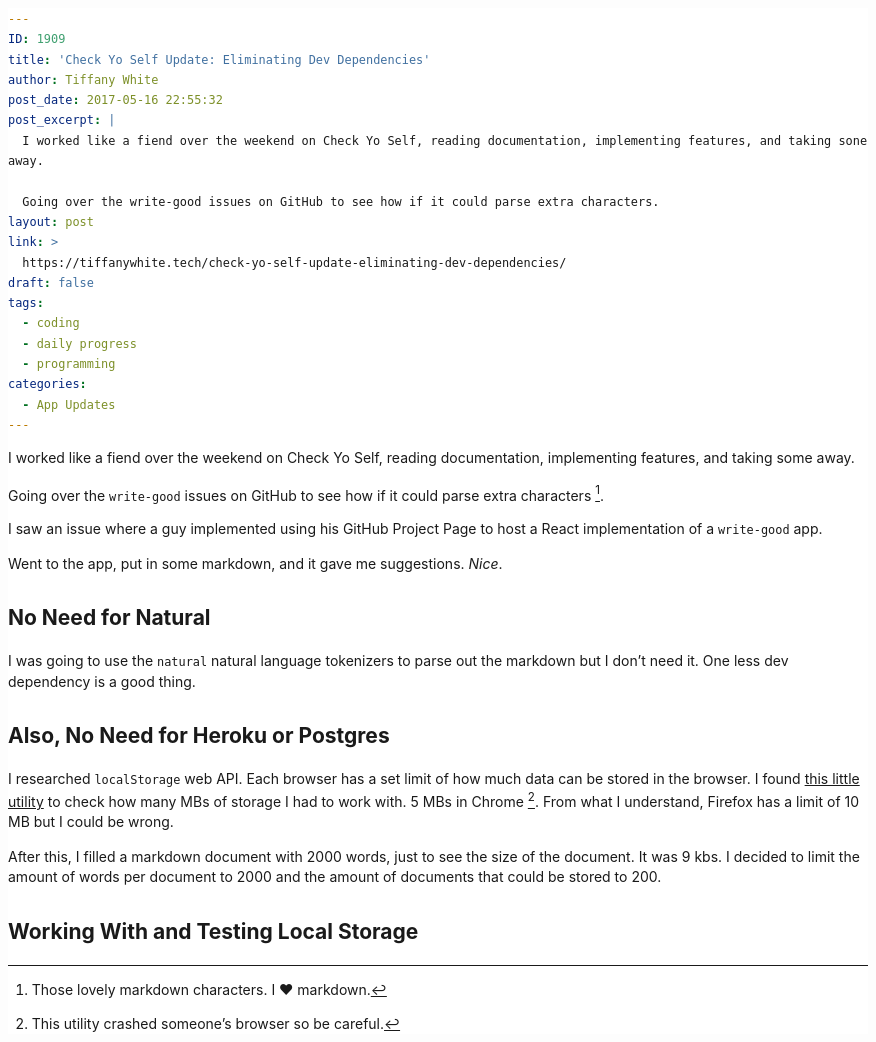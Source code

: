 ```yaml
---
ID: 1909
title: 'Check Yo Self Update: Eliminating Dev Dependencies'
author: Tiffany White
post_date: 2017-05-16 22:55:32
post_excerpt: |
  I worked like a fiend over the weekend on Check Yo Self, reading documentation, implementing features, and taking sone away.
  
  Going over the write-good issues on GitHub to see how if it could parse extra characters.
layout: post
link: >
  https://tiffanywhite.tech/check-yo-self-update-eliminating-dev-dependencies/
draft: false
tags:
  - coding
  - daily progress
  - programming
categories:
  - App Updates
---
```



I worked like a fiend over the weekend on Check Yo Self, reading documentation, implementing features, and taking some away.

Going over the `write-good` issues on GitHub to see how if it could parse extra characters [^1].

I saw an issue where a guy implemented using his GitHub Project Page to host a React implementation of a `write-good` app.

Went to the app, put in some markdown, and it gave me suggestions. *Nice*.

## No Need for Natural

I was going to use the `natural` natural language tokenizers to parse out the markdown but I don’t need it. One less dev dependency is a good thing.

## Also, No Need for Heroku or Postgres

I researched `localStorage` web API. Each browser has a set limit of how much data can be stored in the browser. I found [this little utility](https://arty.name/localstorage.html) to check how many MBs of storage I had to work with. 5 MBs in Chrome [^2]. From what I understand, Firefox has a limit of 10 MB but I could be wrong.

After this, I filled a markdown document with 2000 words, just to see the size of the document. It was 9 kbs. I decided to limit the amount of words per document to 2000 and the amount of documents that could be stored to 200.

## Working With and Testing Local Storage


[^1]: Those lovely markdown characters. I ❤️ markdown.
[^2]: This utility crashed someone’s browser so be careful.
[^3]: There are some users who really don’t pay attention or care.
[^1]: Those lovely markdown characters. I ❤️ markdown.
[^2]: This utility crashed someone’s browser so be careful.
[^3]: There are some users who really don’t pay attention or care.
[^4]: Steel City? Not much anymore. More like, up-and-coming tech hub.